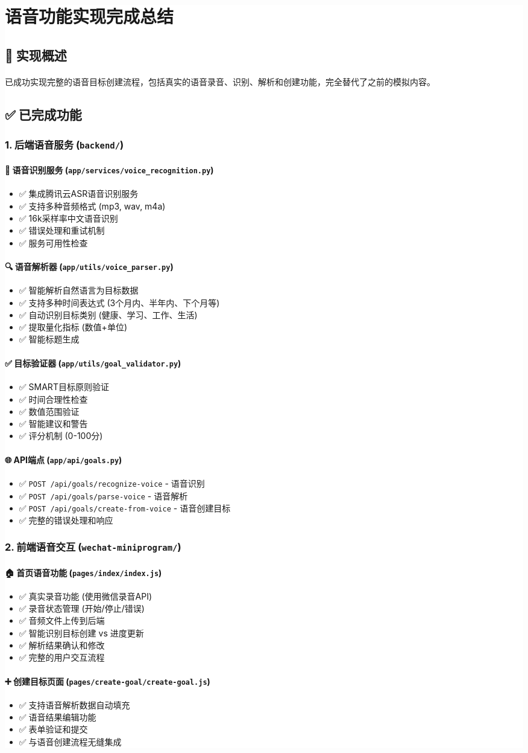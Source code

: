 # 语音功能实现完成总结

## 🎯 **实现概述**

已成功实现完整的语音目标创建流程，包括真实的语音录音、识别、解析和创建功能，完全替代了之前的模拟内容。

## ✅ **已完成功能**

### 1. **后端语音服务** (`backend/`)

#### 🎤 语音识别服务 (`app/services/voice_recognition.py`)
- ✅ 集成腾讯云ASR语音识别服务
- ✅ 支持多种音频格式 (mp3, wav, m4a)
- ✅ 16k采样率中文语音识别
- ✅ 错误处理和重试机制
- ✅ 服务可用性检查

#### 🔍 语音解析器 (`app/utils/voice_parser.py`)
- ✅ 智能解析自然语言为目标数据
- ✅ 支持多种时间表达式 (3个月内、半年内、下个月等)
- ✅ 自动识别目标类别 (健康、学习、工作、生活)
- ✅ 提取量化指标 (数值+单位)
- ✅ 智能标题生成

#### ✅ 目标验证器 (`app/utils/goal_validator.py`)
- ✅ SMART目标原则验证
- ✅ 时间合理性检查
- ✅ 数值范围验证
- ✅ 智能建议和警告
- ✅ 评分机制 (0-100分)

#### 🌐 API端点 (`app/api/goals.py`)
- ✅ `POST /api/goals/recognize-voice` - 语音识别
- ✅ `POST /api/goals/parse-voice` - 语音解析
- ✅ `POST /api/goals/create-from-voice` - 语音创建目标
- ✅ 完整的错误处理和响应

### 2. **前端语音交互** (`wechat-miniprogram/`)

#### 🏠 首页语音功能 (`pages/index/index.js`)
- ✅ 真实录音功能 (使用微信录音API)
- ✅ 录音状态管理 (开始/停止/错误)
- ✅ 音频文件上传到后端
- ✅ 智能识别目标创建 vs 进度更新
- ✅ 解析结果确认和修改
- ✅ 完整的用户交互流程

#### ➕ 创建目标页面 (`pages/create-goal/create-goal.js`)
- ✅ 支持语音解析数据自动填充
- ✅ 语音结果编辑功能
- ✅ 表单验证和提交
- ✅ 与语音创建流程无缝集成

